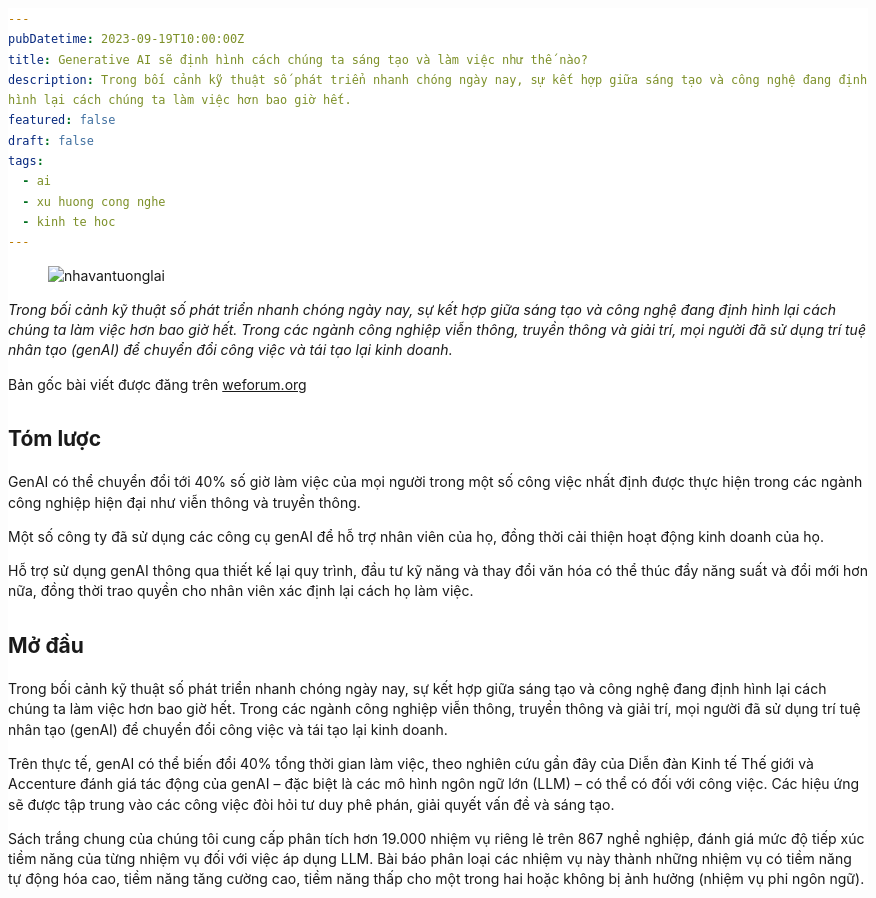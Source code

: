 ```yaml
---
pubDatetime: 2023-09-19T10:00:00Z
title: Generative AI sẽ định hình cách chúng ta sáng tạo và làm việc như thế nào?
description: Trong bối cảnh kỹ thuật số phát triển nhanh chóng ngày nay, sự kết hợp giữa sáng tạo và công nghệ đang định hình lại cách chúng ta làm việc hơn bao giờ hết.
featured: false
draft: false
tags:
  - ai
  - xu huong cong nghe
  - kinh te hoc
---
```


<figure><img src="https://data.nhavantuonglai.com/image/illustrations/image-nhavantuonglai-510.jpeg" alt="nhavantuonglai" height=100% width=100%><figcaption><p></p></figcaption></figure>

_Trong bối cảnh kỹ thuật số phát triển nhanh chóng ngày nay, sự kết hợp giữa sáng tạo và công nghệ đang định hình lại cách chúng ta làm việc hơn bao giờ hết. Trong các ngành công nghiệp viễn thông, truyền thông và giải trí, mọi người đã sử dụng trí tuệ nhân tạo (genAI) để chuyển đổi công việc và tái tạo lại kinh doanh._

Bản gốc bài viết được đăng trên [weforum.org](https://www.weforum.org/)

## Tóm lược

GenAI có thể chuyển đổi tới 40% số giờ làm việc của mọi người trong một số công việc nhất định được thực hiện trong các ngành công nghiệp hiện đại như viễn thông và truyền thông.

Một số công ty đã sử dụng các công cụ genAI để hỗ trợ nhân viên của họ, đồng thời cải thiện hoạt động kinh doanh của họ.

Hỗ trợ sử dụng genAI thông qua thiết kế lại quy trình, đầu tư kỹ năng và thay đổi văn hóa có thể thúc đẩy năng suất và đổi mới hơn nữa, đồng thời trao quyền cho nhân viên xác định lại cách họ làm việc.

## Mở đầu

Trong bối cảnh kỹ thuật số phát triển nhanh chóng ngày nay, sự kết hợp giữa sáng tạo và công nghệ đang định hình lại cách chúng ta làm việc hơn bao giờ hết. Trong các ngành công nghiệp viễn thông, truyền thông và giải trí, mọi người đã sử dụng trí tuệ nhân tạo (genAI) để chuyển đổi công việc và tái tạo lại kinh doanh.

Trên thực tế, genAI có thể biến đổi 40% tổng thời gian làm việc, theo nghiên cứu gần đây của Diễn đàn Kinh tế Thế giới và Accenture đánh giá tác động của genAI – đặc biệt là các mô hình ngôn ngữ lớn (LLM) – có thể có đối với công việc. Các hiệu ứng sẽ được tập trung vào các công việc đòi hỏi tư duy phê phán, giải quyết vấn đề và sáng tạo.

Sách trắng chung của chúng tôi cung cấp phân tích hơn 19.000 nhiệm vụ riêng lẻ trên 867 nghề nghiệp, đánh giá mức độ tiếp xúc tiềm năng của từng nhiệm vụ đối với việc áp dụng LLM. Bài báo phân loại các nhiệm vụ này thành những nhiệm vụ có tiềm năng tự động hóa cao, tiềm năng tăng cường cao, tiềm năng thấp cho một trong hai hoặc không bị ảnh hưởng (nhiệm vụ phi ngôn ngữ).
